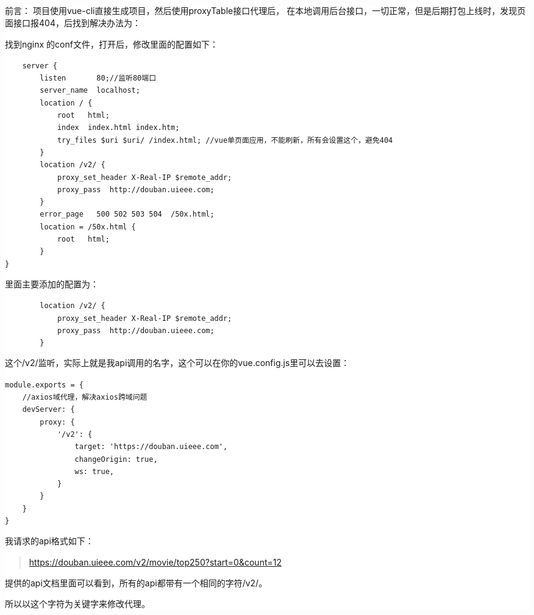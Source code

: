 前言： 项目使用vue-cli直接生成项目，然后使用proxyTable接口代理后， 在本地调用后台接口，一切正常，但是后期打包上线时，发现页面接口报404，后找到解决办法为：

找到nginx 的conf文件，打开后，修改里面的配置如下：

```html
    server {
        listen       80;//监听80端口
        server_name  localhost;
        location / {
            root   html;
            index  index.html index.htm;
            try_files $uri $uri/ /index.html; //vue单页面应用，不能刷新，所有会设置这个，避免404
        }
        location /v2/ {
            proxy_set_header X-Real-IP $remote_addr;
            proxy_pass  http://douban.uieee.com;
        }
        error_page   500 502 503 504  /50x.html;
        location = /50x.html {
            root   html;
        }
}
```

里面主要添加的配置为：

```html
        location /v2/ {
            proxy_set_header X-Real-IP $remote_addr;
            proxy_pass  http://douban.uieee.com;
        }
```

这个/v2/监听，实际上就是我api调用的名字，这个可以在你的vue.config.js里可以去设置：

```html	
module.exports = {
    //axios域代理，解决axios跨域问题
    devServer: {
        proxy: {
            '/v2': {
                target: 'https://douban.uieee.com',
                changeOrigin: true,
                ws: true,
            }
        }
    }
}
```

我请求的api格式如下：

> https://douban.uieee.com/v2/movie/top250?start=0&count=12

提供的api文档里面可以看到，所有的api都带有一个相同的字符/v2/。

所以以这个字符为关键字来修改代理。
